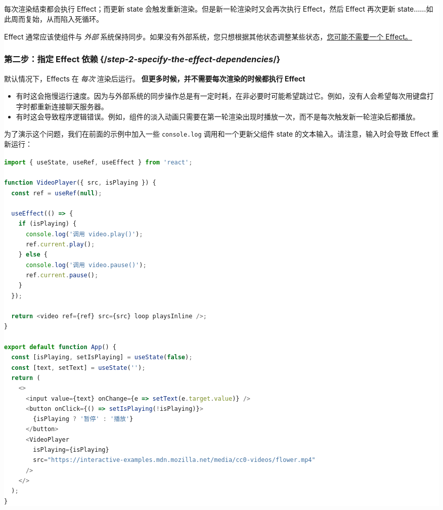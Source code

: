 每次渲染结束都会执行 Effect；而更新 state 会触发重新渲染。但是新一轮渲染时又会再次执行 Effect，然后 Effect 再次更新 state……如此周而复始，从而陷入死循环。

Effect 通常应该使组件与 *外部* 系统保持同步。如果没有外部系统，您只想根据其他状态调整某些状态，[您可能不需要一个 Effect。](/learn/you-might-not-need-an-effect)

</Pitfall>

### 第二步：指定 Effect 依赖 {/*step-2-specify-the-effect-dependencies*/}

默认情况下，Effects 在 *每次* 渲染后运行。 **但更多时候，并不需要每次渲染的时候都执行 Effect**

- 有时这会拖慢运行速度。因为与外部系统的同步操作总是有一定时耗，在非必要时可能希望跳过它。例如，没有人会希望每次用键盘打字时都重新连接聊天服务器。
- 有时这会导致程序逻辑错误。例如，组件的淡入动画只需要在第一轮渲染出现时播放一次，而不是每次触发新一轮渲染后都播放。

为了演示这个问题，我们在前面的示例中加入一些 `console.log` 调用和一个更新父组件 state 的文本输入。请注意，输入时会导致 Effect 重新运行：

<Sandpack>

```js
import { useState, useRef, useEffect } from 'react';

function VideoPlayer({ src, isPlaying }) {
  const ref = useRef(null);

  useEffect(() => {
    if (isPlaying) {
      console.log('调用 video.play()');
      ref.current.play();
    } else {
      console.log('调用 video.pause()');
      ref.current.pause();
    }
  });

  return <video ref={ref} src={src} loop playsInline />;
}

export default function App() {
  const [isPlaying, setIsPlaying] = useState(false);
  const [text, setText] = useState('');
  return (
    <>
      <input value={text} onChange={e => setText(e.target.value)} />
      <button onClick={() => setIsPlaying(!isPlaying)}>
        {isPlaying ? '暂停' : '播放'}
      </button>
      <VideoPlayer
        isPlaying={isPlaying}
        src="https://interactive-examples.mdn.mozilla.net/media/cc0-videos/flower.mp4"
      />
    </>
  );
}
```
